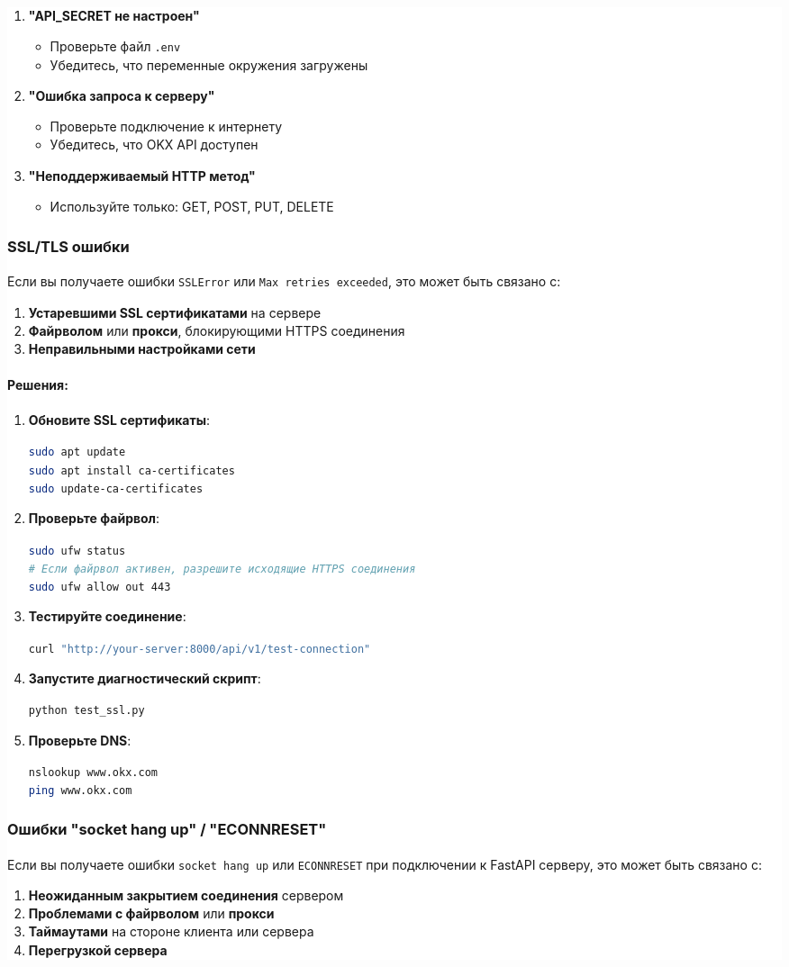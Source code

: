 1. **"API_SECRET не настроен"**
   - Проверьте файл `.env`
   - Убедитесь, что переменные окружения загружены

2. **"Ошибка запроса к серверу"**
   - Проверьте подключение к интернету
   - Убедитесь, что OKX API доступен

3. **"Неподдерживаемый HTTP метод"**
   - Используйте только: GET, POST, PUT, DELETE

### SSL/TLS ошибки

Если вы получаете ошибки `SSLError` или `Max retries exceeded`, это может быть связано с:

1. **Устаревшими SSL сертификатами** на сервере
2. **Файрволом** или **прокси**, блокирующими HTTPS соединения
3. **Неправильными настройками сети**

#### Решения:

1. **Обновите SSL сертификаты**:
   ```bash
   sudo apt update
   sudo apt install ca-certificates
   sudo update-ca-certificates
   ```

2. **Проверьте файрвол**:
   ```bash
   sudo ufw status
   # Если файрвол активен, разрешите исходящие HTTPS соединения
   sudo ufw allow out 443
   ```

3. **Тестируйте соединение**:
   ```bash
   curl "http://your-server:8000/api/v1/test-connection"
   ```

4. **Запустите диагностический скрипт**:
   ```bash
   python test_ssl.py
   ```

5. **Проверьте DNS**:
   ```bash
   nslookup www.okx.com
   ping www.okx.com
   ```

### Ошибки "socket hang up" / "ECONNRESET"

Если вы получаете ошибки `socket hang up` или `ECONNRESET` при подключении к FastAPI серверу, это может быть связано с:

1. **Неожиданным закрытием соединения** сервером
2. **Проблемами с файрволом** или **прокси**
3. **Таймаутами** на стороне клиента или сервера
4. **Перегрузкой сервера**

